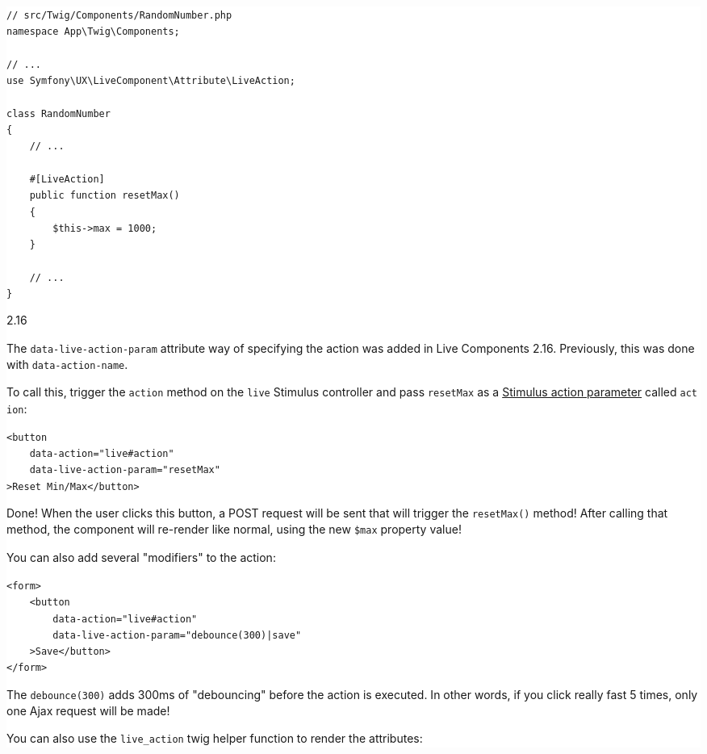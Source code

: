     // src/Twig/Components/RandomNumber.php
    namespace App\Twig\Components;

    // ...
    use Symfony\UX\LiveComponent\Attribute\LiveAction;

    class RandomNumber
    {
        // ...

        #[LiveAction]
        public function resetMax()
        {
            $this->max = 1000;
        }

        // ...
    }

<div class="versionadded">

2.16

The `data-live-action-param` attribute way of specifying the action was added in Live Components 2.16. Previously, this was done with `data-action-name`.

</div>

To call this, trigger the `action` method on the `live` Stimulus controller and pass `resetMax` as a [Stimulus action parameter](https://stimulus.hotwired.dev/reference/actions#action-parameters) called `action`:

``` html+twig
<button
    data-action="live#action"
    data-live-action-param="resetMax"
>Reset Min/Max</button>
```

Done! When the user clicks this button, a POST request will be sent that will trigger the `resetMax()` method! After calling that method, the component will re-render like normal, using the new `$max` property value!

You can also add several "modifiers" to the action:

``` html+twig
<form>
    <button
        data-action="live#action"
        data-live-action-param="debounce(300)|save"
    >Save</button>
</form>
```

The `debounce(300)` adds 300ms of "debouncing" before the action is executed. In other words, if you click really fast 5 times, only one Ajax request will be made!

You can also use the `live_action` twig helper function to render the attributes:
